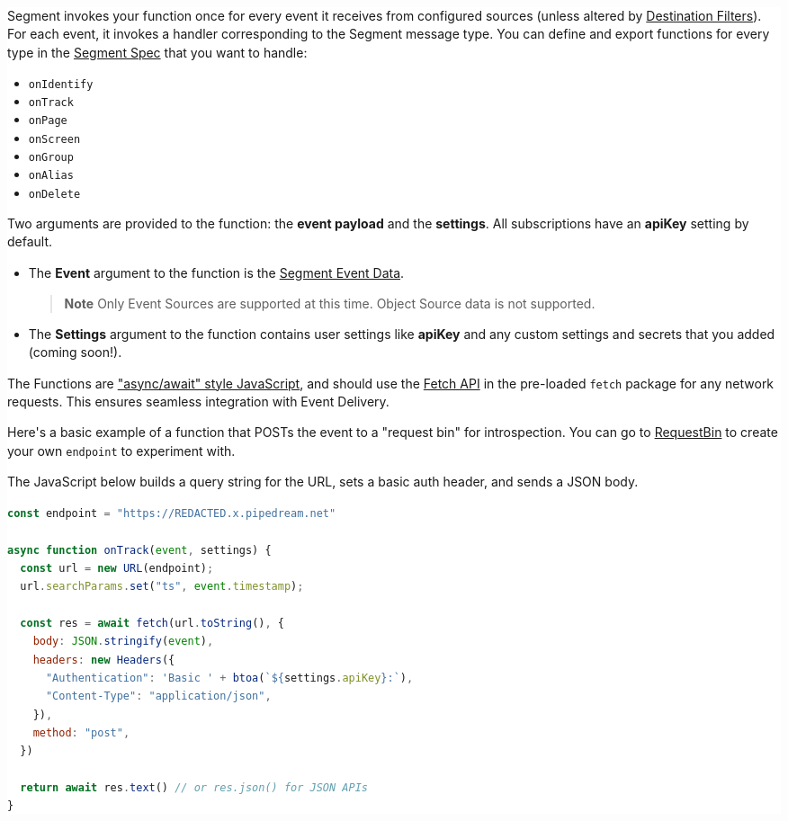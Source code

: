 
Segment invokes your function once for every event it receives from configured sources (unless altered by [Destination Filters](https://segment.com/docs/connections/destinations/destination-filters/)). For each event, it invokes a handler corresponding to the Segment message type. You can define and export functions for every type in the [Segment Spec](https://segment.com/docs/connections/spec/) that you want to handle:

- `onIdentify`
- `onTrack`
- `onPage`
- `onScreen`
- `onGroup`
- `onAlias`
- `onDelete`

Two arguments are provided to the function: the **event payload** and the **settings**. All subscriptions have an **apiKey** setting by default.

- The **Event** argument to the function is the [Segment Event Data](https://segment.com/docs/connections/spec/common/#structure).
   > **Note** Only Event Sources are supported at this time. Object Source data is not supported.
- The **Settings** argument to the function contains user settings like **apiKey** and any custom settings and secrets that you added (coming soon!).

The Functions are ["async/await" style JavaScript](https://javascript.info/async-await), and should use the [Fetch API](https://developer.mozilla.org/en-US/docs/Web/API/Fetch_API/Using_Fetch) in the pre-loaded `fetch` package for any network requests. This ensures seamless integration with Event Delivery.

Here's a basic example of a function that POSTs the event to a "request bin" for introspection. You can go to [RequestBin](https://requestbin.com/) to create your own `endpoint` to experiment with.

The JavaScript below builds a query string for the URL, sets a basic auth header, and sends a JSON body.

```js
const endpoint = "https://REDACTED.x.pipedream.net"

async function onTrack(event, settings) {
  const url = new URL(endpoint);
  url.searchParams.set("ts", event.timestamp);

  const res = await fetch(url.toString(), {
    body: JSON.stringify(event),
    headers: new Headers({
      "Authentication": 'Basic ' + btoa(`${settings.apiKey}:`),
      "Content-Type": "application/json",
    }),
    method: "post",
  })

  return await res.text() // or res.json() for JSON APIs
}
```
